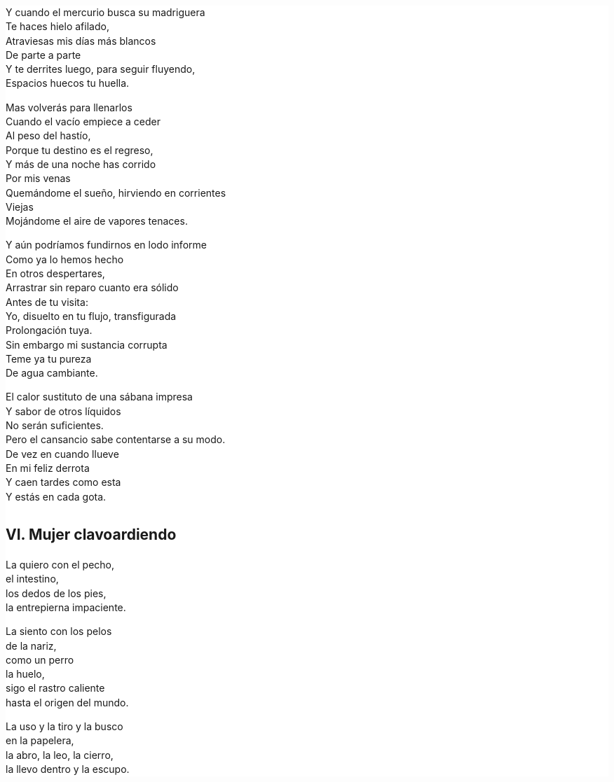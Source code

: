 Y cuando el mercurio busca su madriguera  
Te haces hielo afilado,  
Atraviesas mis días más blancos  
De parte a parte  
Y te derrites luego, para seguir fluyendo,  
Espacios huecos tu huella.  
 
Mas volverás para llenarlos  
Cuando el vacío empiece a ceder  
Al peso del hastío,  
Porque tu destino es el regreso,  
Y más de una noche has corrido  
Por mis venas  
Quemándome el sueño, hirviendo en corrientes  
Viejas  
Mojándome el aire de vapores tenaces.  
 
Y aún podríamos fundirnos en lodo informe  
Como ya lo hemos hecho  
En otros despertares,  
Arrastrar sin reparo cuanto era sólido  
Antes de tu visita:  
Yo, disuelto en tu flujo, transfigurada  
Prolongación tuya.  
Sin embargo mi sustancia corrupta  
Teme ya tu pureza  
De agua cambiante.  

El calor sustituto de una sábana impresa  
Y sabor de otros líquidos  
No serán suficientes.  
Pero el cansancio sabe contentarse a su modo.   
De vez en cuando llueve  
En mi feliz derrota  
Y caen tardes como esta  
Y estás en cada gota.  


## VI. Mujer clavoardiendo

La quiero con el pecho,  
el intestino,  
los dedos de los pies,  
la entrepierna impaciente.  
 
La siento con los pelos  
de la nariz,  
como un perro  
la huelo,  
sigo el rastro caliente  
hasta el origen del mundo.  
 
La uso y la tiro y la busco  
en la papelera,  
la abro, la leo, la cierro,  
la llevo dentro y la escupo.  
 